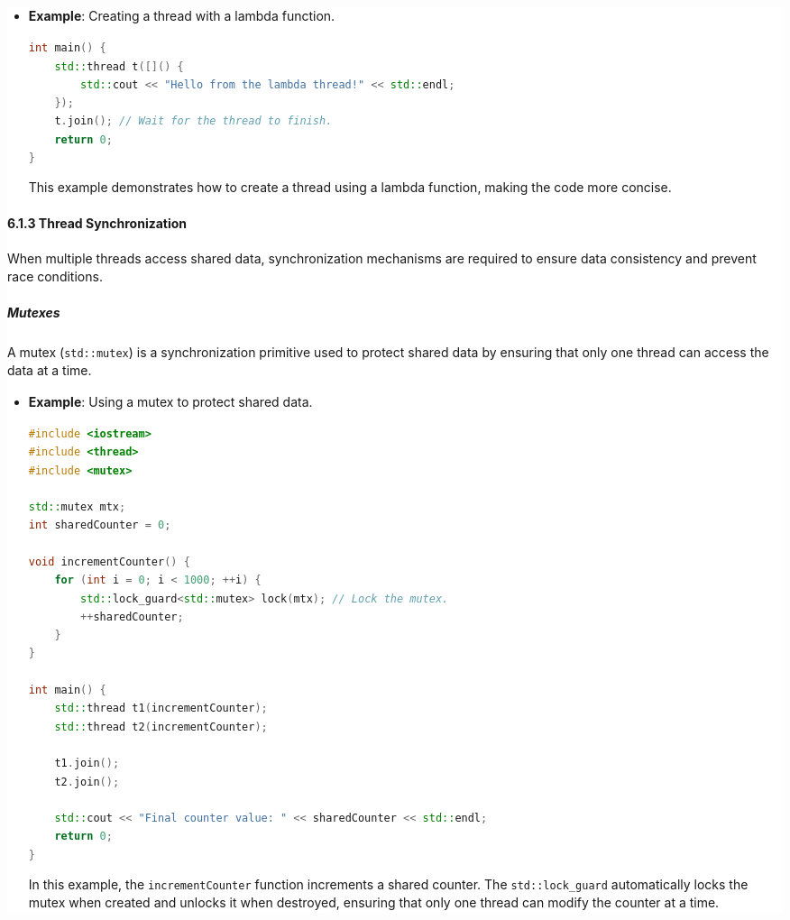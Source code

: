 - **Example**: Creating a thread with a lambda function.

    ```cpp
    int main() {
        std::thread t([]() {
            std::cout << "Hello from the lambda thread!" << std::endl;
        });
        t.join(); // Wait for the thread to finish.
        return 0;
    }
    ```

  This example demonstrates how to create a thread using a lambda function, making the code more concise.

#### **6.1.3 Thread Synchronization**

When multiple threads access shared data, synchronization mechanisms are required to ensure data consistency and prevent race conditions.

##### **Mutexes**

A mutex (`std::mutex`) is a synchronization primitive used to protect shared data by ensuring that only one thread can access the data at a time.

- **Example**: Using a mutex to protect shared data.

    ```cpp
    #include <iostream>
    #include <thread>
    #include <mutex>

    std::mutex mtx;
    int sharedCounter = 0;

    void incrementCounter() {
        for (int i = 0; i < 1000; ++i) {
            std::lock_guard<std::mutex> lock(mtx); // Lock the mutex.
            ++sharedCounter;
        }
    }

    int main() {
        std::thread t1(incrementCounter);
        std::thread t2(incrementCounter);

        t1.join();
        t2.join();

        std::cout << "Final counter value: " << sharedCounter << std::endl;
        return 0;
    }
    ```

  In this example, the `incrementCounter` function increments a shared counter. The `std::lock_guard` automatically locks the mutex when created and unlocks it when destroyed, ensuring that only one thread can modify the counter at a time.
